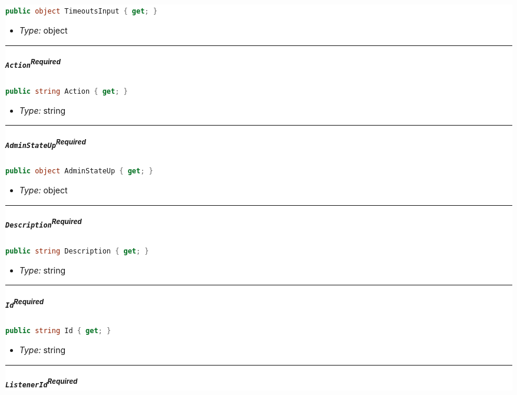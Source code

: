 ```csharp
public object TimeoutsInput { get; }
```

- *Type:* object

---

##### `Action`<sup>Required</sup> <a name="Action" id="@cdktf/provider-opentelekomcloud.lbL7PolicyV2.LbL7PolicyV2.property.action"></a>

```csharp
public string Action { get; }
```

- *Type:* string

---

##### `AdminStateUp`<sup>Required</sup> <a name="AdminStateUp" id="@cdktf/provider-opentelekomcloud.lbL7PolicyV2.LbL7PolicyV2.property.adminStateUp"></a>

```csharp
public object AdminStateUp { get; }
```

- *Type:* object

---

##### `Description`<sup>Required</sup> <a name="Description" id="@cdktf/provider-opentelekomcloud.lbL7PolicyV2.LbL7PolicyV2.property.description"></a>

```csharp
public string Description { get; }
```

- *Type:* string

---

##### `Id`<sup>Required</sup> <a name="Id" id="@cdktf/provider-opentelekomcloud.lbL7PolicyV2.LbL7PolicyV2.property.id"></a>

```csharp
public string Id { get; }
```

- *Type:* string

---

##### `ListenerId`<sup>Required</sup> <a name="ListenerId" id="@cdktf/provider-opentelekomcloud.lbL7PolicyV2.LbL7PolicyV2.property.listenerId"></a>
